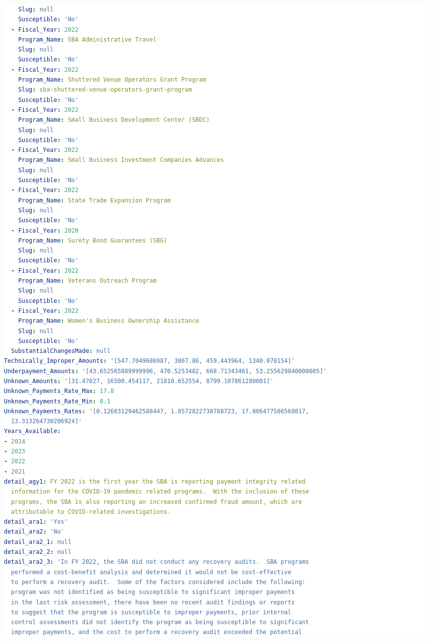 ```yaml
    Slug: null
    Susceptible: 'No'
  - Fiscal_Year: 2022
    Program_Name: SBA Administrative Travel
    Slug: null
    Susceptible: 'No'
  - Fiscal_Year: 2022
    Program_Name: Shuttered Venue Operators Grant Program
    Slug: sba-shuttered-venue-operators-grant-program
    Susceptible: 'No'
  - Fiscal_Year: 2022
    Program_Name: Small Business Development Center (SBDC)
    Slug: null
    Susceptible: 'No'
  - Fiscal_Year: 2022
    Program_Name: Small Business Investment Companies Advances
    Slug: null
    Susceptible: 'No'
  - Fiscal_Year: 2022
    Program_Name: State Trade Expansion Program
    Slug: null
    Susceptible: 'No'
  - Fiscal_Year: 2020
    Program_Name: Surety Bond Guarantees (SBG)
    Slug: null
    Susceptible: 'No'
  - Fiscal_Year: 2022
    Program_Name: Veterans Outreach Program
    Slug: null
    Susceptible: 'No'
  - Fiscal_Year: 2022
    Program_Name: Women's Business Ownership Assistance
    Slug: null
    Susceptible: 'No'
  SubstantialChangesMade: null
Technically_Improper_Amounts: '[547.7049686987, 3867.86, 459.443964, 1340.078154]'
Underpayment_Amounts: '[43.652565089999996, 470.5253482, 668.71343461, 53.255629840000005]'
Unknown_Amounts: '[31.47027, 16500.454117, 21810.652554, 8799.107861280001]'
Unknown_Payments_Rate_Max: 17.8
Unknown_Payments_Rate_Min: 0.1
Unknown_Payments_Rates: '[0.12683129462588447, 1.8572822738788723, 17.806477506560817,
  13.313264730206924]'
Years_Available:
- 2024
- 2023
- 2022
- 2021
detail_agy1: FY 2022 is the first year the SBA is reporting payment integrity related
  information for the COVID-19 pandemic related programs.  With the inclusion of these
  programs, the SBA is also reporting an increased confirmed fraud amount, which are
  attributable to COVID-related investigations.
detail_ara1: 'Yes'
detail_ara2: 'No'
detail_ara2_1: null
detail_ara2_2: null
detail_ara2_3: 'In FY 2022, the SBA did not conduct any recovery audits.  SBA programs
  performed a cost-benefit analysis and determined it would not be cost-effective
  to perform a recovery audit.  Some of the factors considered include the following:
  program was not identified as being susceptible to significant improper payments
  in the last risk assessment, there have been no recent audit findings or reports
  to suggest that the program is susceptible to improper payments, prior internal
  control assessments did not identify the program as being susceptible to significant
  improper payments, and the cost to perform a recovery audit exceeded the potential
```